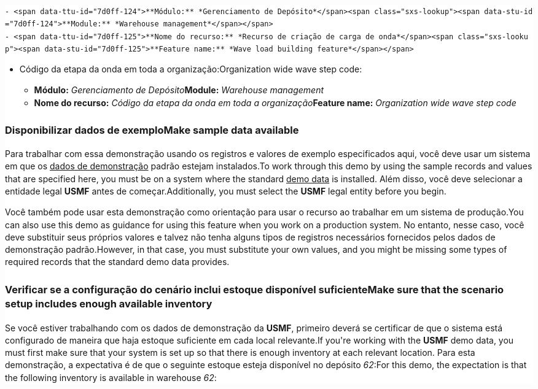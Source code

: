     - <span data-ttu-id="7d0ff-124">**Módulo:** *Gerenciamento de Depósito*</span><span class="sxs-lookup"><span data-stu-id="7d0ff-124">**Module:** *Warehouse management*</span></span>
    - <span data-ttu-id="7d0ff-125">**Nome do recurso:** *Recurso de criação de carga de onda*</span><span class="sxs-lookup"><span data-stu-id="7d0ff-125">**Feature name:** *Wave load building feature*</span></span>

- <span data-ttu-id="7d0ff-126">Código da etapa da onda em toda a organização:</span><span class="sxs-lookup"><span data-stu-id="7d0ff-126">Organization wide wave step code:</span></span>

    - <span data-ttu-id="7d0ff-127">**Módulo:** *Gerenciamento de Depósito*</span><span class="sxs-lookup"><span data-stu-id="7d0ff-127">**Module:** *Warehouse management*</span></span>
    - <span data-ttu-id="7d0ff-128">**Nome do recurso:** *Código da etapa da onda em toda a organização*</span><span class="sxs-lookup"><span data-stu-id="7d0ff-128">**Feature name:** *Organization wide wave step code*</span></span>

### <a name="make-sample-data-available"></a><span data-ttu-id="7d0ff-129">Disponibilizar dados de exemplo</span><span class="sxs-lookup"><span data-stu-id="7d0ff-129">Make sample data available</span></span>

<span data-ttu-id="7d0ff-130">Para trabalhar com essa demonstração usando os registros e valores de exemplo especificados aqui, você deve usar um sistema em que os [dados de demonstração](../../fin-ops-core/dev-itpro/deployment/deploy-demo-environment.md) padrão estejam instalados.</span><span class="sxs-lookup"><span data-stu-id="7d0ff-130">To work through this demo by using the sample records and values that are specified here, you must be on a system where the standard [demo data](../../fin-ops-core/dev-itpro/deployment/deploy-demo-environment.md) is installed.</span></span> <span data-ttu-id="7d0ff-131">Além disso, você deve selecionar a entidade legal **USMF** antes de começar.</span><span class="sxs-lookup"><span data-stu-id="7d0ff-131">Additionally, you must select the **USMF** legal entity before you begin.</span></span>

<span data-ttu-id="7d0ff-132">Você também pode usar esta demonstração como orientação para usar o recurso ao trabalhar em um sistema de produção.</span><span class="sxs-lookup"><span data-stu-id="7d0ff-132">You can also use this demo as guidance for using this feature when you work on a production system.</span></span> <span data-ttu-id="7d0ff-133">No entanto, nesse caso, você deve substituir seus próprios valores e talvez não tenha alguns tipos de registros necessários fornecidos pelos dados de demonstração padrão.</span><span class="sxs-lookup"><span data-stu-id="7d0ff-133">However, in that case, you must substitute your own values, and you might be missing some types of required records that the standard demo data provides.</span></span>

### <a name="make-sure-that-the-scenario-setup-includes-enough-available-inventory"></a><span data-ttu-id="7d0ff-134">Verificar se a configuração do cenário inclui estoque disponível suficiente</span><span class="sxs-lookup"><span data-stu-id="7d0ff-134">Make sure that the scenario setup includes enough available inventory</span></span>

<span data-ttu-id="7d0ff-135">Se você estiver trabalhando com os dados de demonstração da **USMF**, primeiro deverá se certificar de que o sistema está configurado de maneira que haja estoque suficiente em cada local relevante.</span><span class="sxs-lookup"><span data-stu-id="7d0ff-135">If you're working with the **USMF** demo data, you must first make sure that your system is set up so that there is enough inventory at each relevant location.</span></span> <span data-ttu-id="7d0ff-136">Para esta demonstração, a expectativa é de que o seguinte estoque esteja disponível no depósito *62*:</span><span class="sxs-lookup"><span data-stu-id="7d0ff-136">For this demo, the expectation is that the following inventory is available in warehouse *62*:</span></span>
